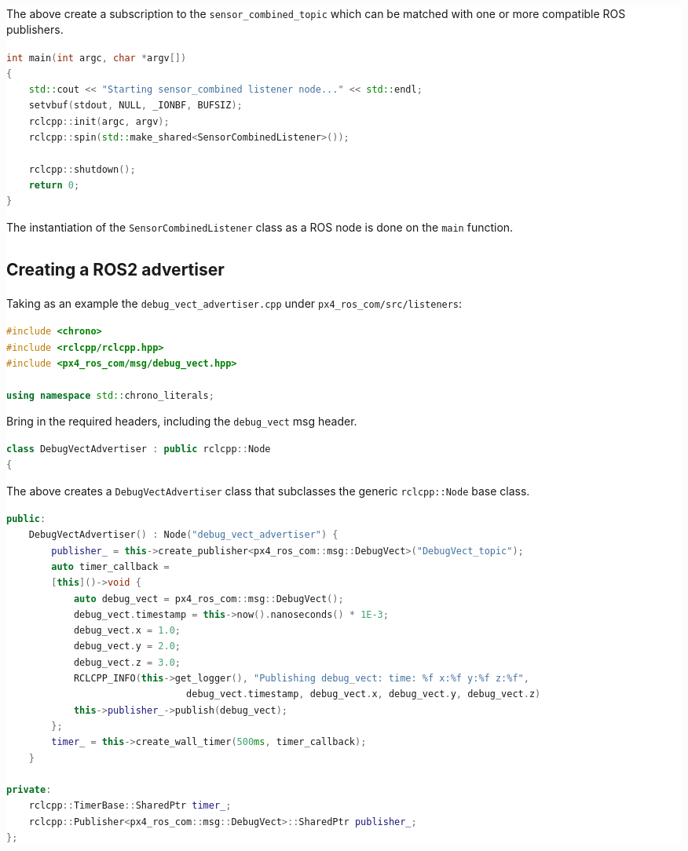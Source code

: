 The above create a subscription to the `sensor_combined_topic` which can be matched with one or more compatible ROS publishers.

```c++
int main(int argc, char *argv[])
{
	std::cout << "Starting sensor_combined listener node..." << std::endl;
	setvbuf(stdout, NULL, _IONBF, BUFSIZ);
	rclcpp::init(argc, argv);
	rclcpp::spin(std::make_shared<SensorCombinedListener>());

	rclcpp::shutdown();
	return 0;
}
```

The instantiation of the `SensorCombinedListener` class as a ROS node is done on the `main` function.

## Creating a ROS2 advertiser

Taking as an example the `debug_vect_advertiser.cpp` under `px4_ros_com/src/listeners`:

```c++
#include <chrono>
#include <rclcpp/rclcpp.hpp>
#include <px4_ros_com/msg/debug_vect.hpp>

using namespace std::chrono_literals;
```

Bring in the required headers, including the `debug_vect` msg header.

```c++
class DebugVectAdvertiser : public rclcpp::Node
{
```

The above creates a `DebugVectAdvertiser` class that subclasses the generic `rclcpp::Node` base class.

```c++
public:
	DebugVectAdvertiser() : Node("debug_vect_advertiser") {
		publisher_ = this->create_publisher<px4_ros_com::msg::DebugVect>("DebugVect_topic");
		auto timer_callback =
		[this]()->void {
			auto debug_vect = px4_ros_com::msg::DebugVect();
			debug_vect.timestamp = this->now().nanoseconds() * 1E-3;
			debug_vect.x = 1.0;
			debug_vect.y = 2.0;
			debug_vect.z = 3.0;
			RCLCPP_INFO(this->get_logger(), "Publishing debug_vect: time: %f x:%f y:%f z:%f",
                                debug_vect.timestamp, debug_vect.x, debug_vect.y, debug_vect.z)
			this->publisher_->publish(debug_vect);
		};
		timer_ = this->create_wall_timer(500ms, timer_callback);
	}

private:
	rclcpp::TimerBase::SharedPtr timer_;
	rclcpp::Publisher<px4_ros_com::msg::DebugVect>::SharedPtr publisher_;
};
```
